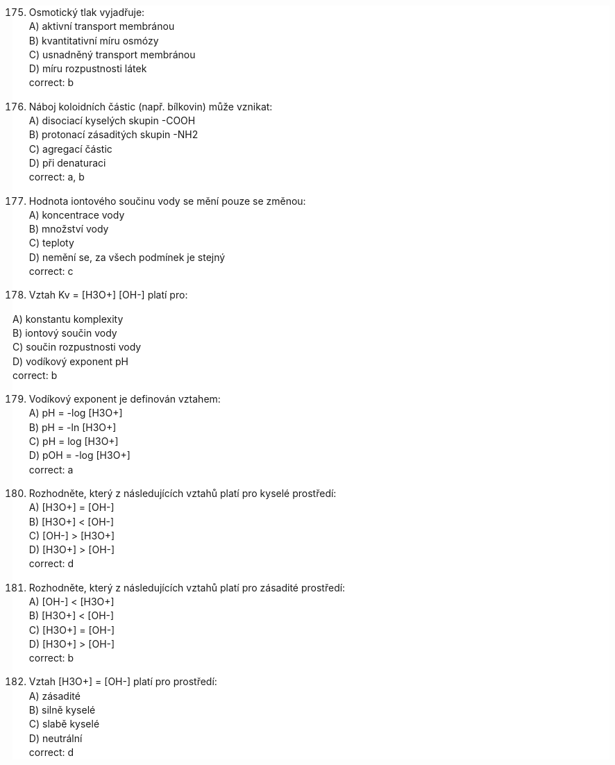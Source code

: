 175. Osmotický tlak vyjadřuje:  
A) aktivní transport membránou  
B) kvantitativní míru osmózy  
C) usnadněný transport membránou  
D) míru rozpustnosti látek  
correct: b  
  
176. Náboj koloidních částic (např. bílkovin) může vznikat:  
A) disociací kyselých skupin -COOH  
B) protonací zásaditých skupin -NH2  
C) agregací částic  
D) při denaturaci  
correct: a, b  
  
177. Hodnota iontového součinu vody se mění pouze se změnou:  
A) koncentrace vody  
B) množství vody  
C) teploty  
D) nemění se, za všech podmínek je stejný  
correct: c  
  
178. Vztah Kv = [H3O+] [OH-] platí pro:  
  
A) konstantu komplexity  
B) iontový součin vody  
C) součin rozpustnosti vody  
D) vodíkový exponent pH  
correct: b  
  
179. Vodíkový exponent je definován vztahem:  
A) pH = -log [H3O+]  
B) pH = -ln [H3O+]  
C) pH = log [H3O+]  
D) pOH = -log [H3O+]  
correct: a  
  
180. Rozhodněte, který z následujících vztahů platí pro kyselé prostředí:  
A) [H3O+] = [OH-]  
B) [H3O+] < [OH-]  
C) [OH-] > [H3O+]  
D) [H3O+] > [OH-]  
correct: d  
  
181. Rozhodněte, který z následujících vztahů platí pro zásadité prostředí:  
A) [OH-] < [H3O+]  
B) [H3O+] < [OH-]  
C) [H3O+] = [OH-]  
D) [H3O+] > [OH-]  
correct: b  
  
182. Vztah [H3O+] = [OH-] platí pro prostředí:  
A) zásadité  
B) silně kyselé  
C) slabě kyselé  
D) neutrální  
correct: d  
  